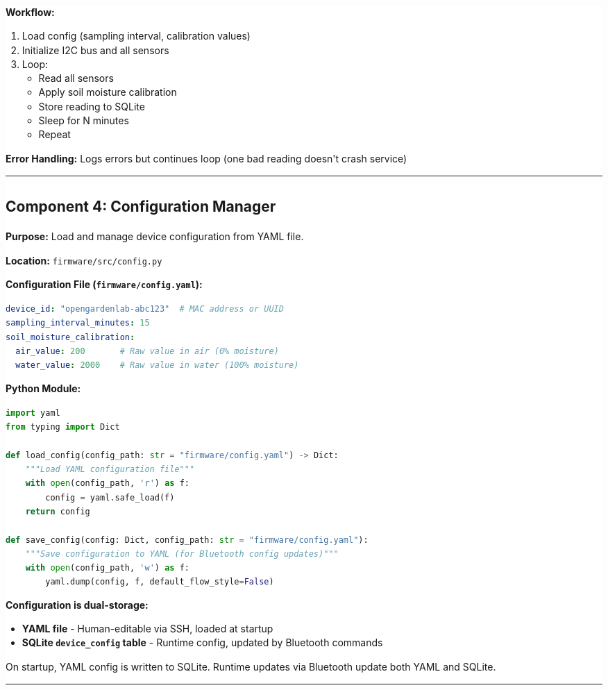 **Workflow:**
1. Load config (sampling interval, calibration values)
2. Initialize I2C bus and all sensors
3. Loop:
   - Read all sensors
   - Apply soil moisture calibration
   - Store reading to SQLite
   - Sleep for N minutes
   - Repeat

**Error Handling:** Logs errors but continues loop (one bad reading doesn't crash service)

---

## Component 4: Configuration Manager

**Purpose:** Load and manage device configuration from YAML file.

**Location:** `firmware/src/config.py`

**Configuration File (`firmware/config.yaml`):**

```yaml
device_id: "opengardenlab-abc123"  # MAC address or UUID
sampling_interval_minutes: 15
soil_moisture_calibration:
  air_value: 200       # Raw value in air (0% moisture)
  water_value: 2000    # Raw value in water (100% moisture)
```

**Python Module:**

```python
import yaml
from typing import Dict

def load_config(config_path: str = "firmware/config.yaml") -> Dict:
    """Load YAML configuration file"""
    with open(config_path, 'r') as f:
        config = yaml.safe_load(f)
    return config

def save_config(config: Dict, config_path: str = "firmware/config.yaml"):
    """Save configuration to YAML (for Bluetooth config updates)"""
    with open(config_path, 'w') as f:
        yaml.dump(config, f, default_flow_style=False)
```

**Configuration is dual-storage:**
- **YAML file** - Human-editable via SSH, loaded at startup
- **SQLite `device_config` table** - Runtime config, updated by Bluetooth commands

On startup, YAML config is written to SQLite. Runtime updates via Bluetooth update both YAML and SQLite.

---
